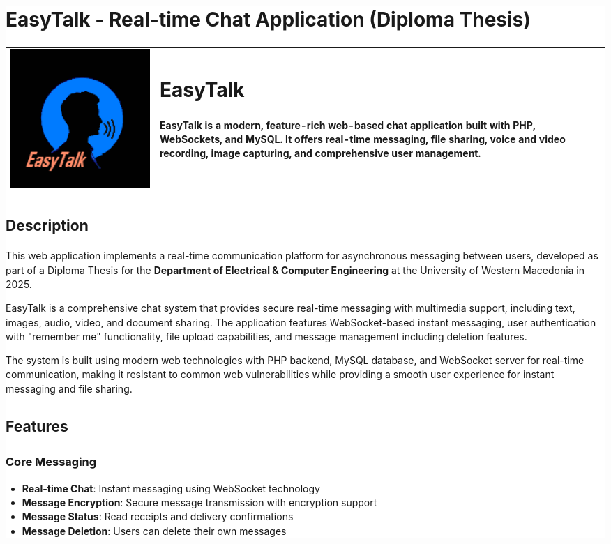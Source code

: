 # EasyTalk - Real-time Chat Application (Diploma Thesis)

</table>
<table>
<tr><td width="200">
<img src="screenshots/logo.png" alt="EasyTalk Logo" width="200" height="200">
</td><td>

# EasyTalk

#### EasyTalk is a modern, feature-rich web-based chat application built with PHP, WebSockets, and MySQL. It offers real-time messaging, file sharing, voice and video recording, image capturing, and comprehensive user management.

</td></tr>
</table>

## Description

This web application implements a real-time communication platform for asynchronous messaging between users, developed as part of a Diploma Thesis for the **Department of Electrical & Computer Engineering** at the University of Western Macedonia in 2025.

EasyTalk is a comprehensive chat system that provides secure real-time messaging with multimedia support, including text, images, audio, video, and document sharing. The application features WebSocket-based instant messaging, user authentication with "remember me" functionality, file upload capabilities, and message management including deletion features.

The system is built using modern web technologies with PHP backend, MySQL database, and WebSocket server for real-time communication, making it resistant to common web vulnerabilities while providing a smooth user experience for instant messaging and file sharing.

## Features

### Core Messaging

- **Real-time Chat**: Instant messaging using WebSocket technology
- **Message Encryption**: Secure message transmission with encryption support
- **Message Status**: Read receipts and delivery confirmations
- **Message Deletion**: Users can delete their own messages
